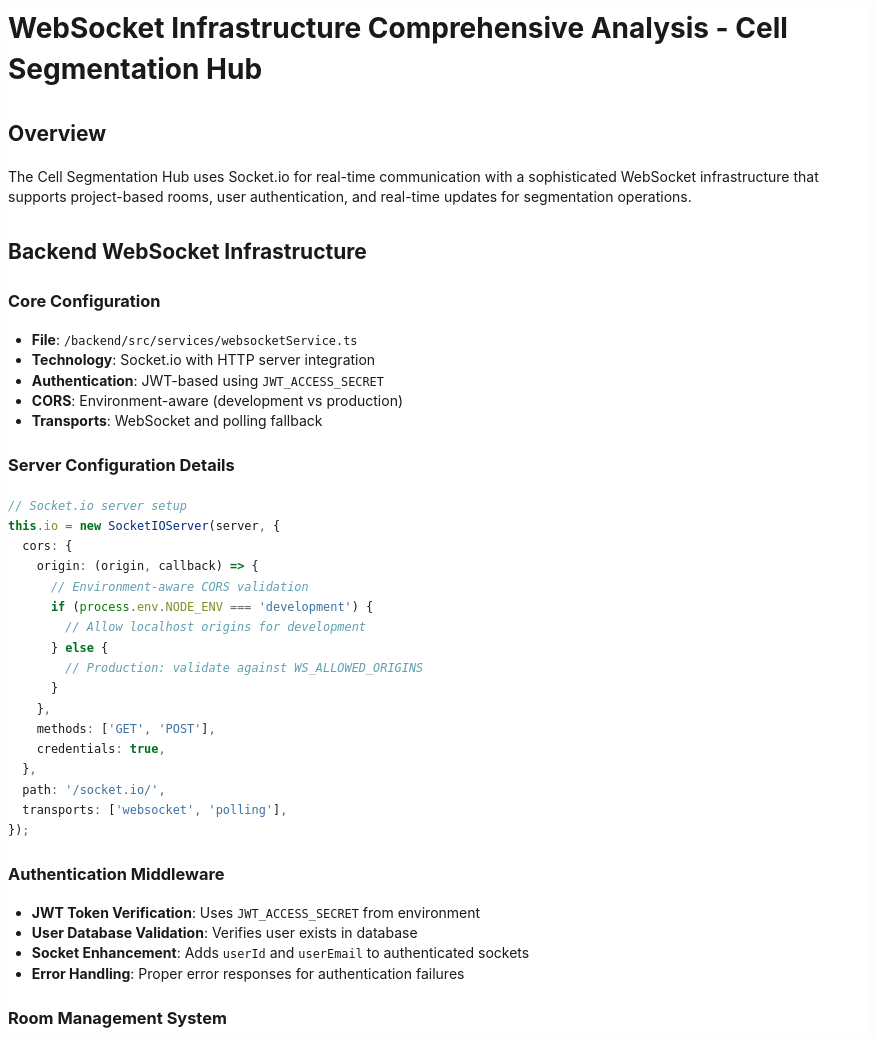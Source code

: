 # WebSocket Infrastructure Comprehensive Analysis - Cell Segmentation Hub

## Overview

The Cell Segmentation Hub uses Socket.io for real-time communication with a sophisticated WebSocket infrastructure that supports project-based rooms, user authentication, and real-time updates for segmentation operations.

## Backend WebSocket Infrastructure

### Core Configuration

- **File**: `/backend/src/services/websocketService.ts`
- **Technology**: Socket.io with HTTP server integration
- **Authentication**: JWT-based using `JWT_ACCESS_SECRET`
- **CORS**: Environment-aware (development vs production)
- **Transports**: WebSocket and polling fallback

### Server Configuration Details

```typescript
// Socket.io server setup
this.io = new SocketIOServer(server, {
  cors: {
    origin: (origin, callback) => {
      // Environment-aware CORS validation
      if (process.env.NODE_ENV === 'development') {
        // Allow localhost origins for development
      } else {
        // Production: validate against WS_ALLOWED_ORIGINS
      }
    },
    methods: ['GET', 'POST'],
    credentials: true,
  },
  path: '/socket.io/',
  transports: ['websocket', 'polling'],
});
```

### Authentication Middleware

- **JWT Token Verification**: Uses `JWT_ACCESS_SECRET` from environment
- **User Database Validation**: Verifies user exists in database
- **Socket Enhancement**: Adds `userId` and `userEmail` to authenticated sockets
- **Error Handling**: Proper error responses for authentication failures

### Room Management System
